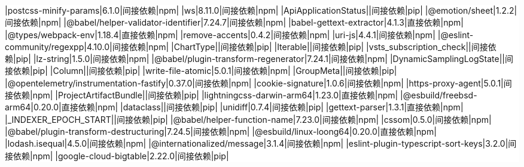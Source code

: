 |postcss-minify-params|6.1.0|间接依赖|npm|
|ws|8.11.0|间接依赖|npm|
|ApiApplicationStatus||间接依赖|pip|
|@emotion/sheet|1.2.2|间接依赖|npm|
|@babel/helper-validator-identifier|7.24.7|间接依赖|npm|
|babel-gettext-extractor|4.1.3|直接依赖|npm|
|@types/webpack-env|1.18.4|直接依赖|npm|
|remove-accents|0.4.2|间接依赖|npm|
|uri-js|4.4.1|间接依赖|npm|
|@eslint-community/regexpp|4.10.0|间接依赖|npm|
|ChartType||间接依赖|pip|
|Iterable||间接依赖|pip|
|vsts_subscription_check||间接依赖|pip|
|lz-string|1.5.0|间接依赖|npm|
|@babel/plugin-transform-regenerator|7.24.1|间接依赖|npm|
|DynamicSamplingLogState||间接依赖|pip|
|Column||间接依赖|pip|
|write-file-atomic|5.0.1|间接依赖|npm|
|GroupMeta||间接依赖|pip|
|@opentelemetry/instrumentation-fastify|0.37.0|间接依赖|npm|
|cookie-signature|1.0.6|间接依赖|npm|
|https-proxy-agent|5.0.1|间接依赖|npm|
|ProjectArtifactBundle||间接依赖|pip|
|lightningcss-darwin-arm64|1.23.0|直接依赖|npm|
|@esbuild/freebsd-arm64|0.20.0|直接依赖|npm|
|dataclass||间接依赖|pip|
|unidiff|0.7.4|间接依赖|pip|
|gettext-parser|1.3.1|直接依赖|npm|
|_INDEXER_EPOCH_START||间接依赖|pip|
|@babel/helper-function-name|7.23.0|间接依赖|npm|
|cssom|0.5.0|间接依赖|npm|
|@babel/plugin-transform-destructuring|7.24.5|间接依赖|npm|
|@esbuild/linux-loong64|0.20.0|直接依赖|npm|
|lodash.isequal|4.5.0|间接依赖|npm|
|@internationalized/message|3.1.4|间接依赖|npm|
|eslint-plugin-typescript-sort-keys|3.2.0|间接依赖|npm|
|google-cloud-bigtable|2.22.0|间接依赖|pip|